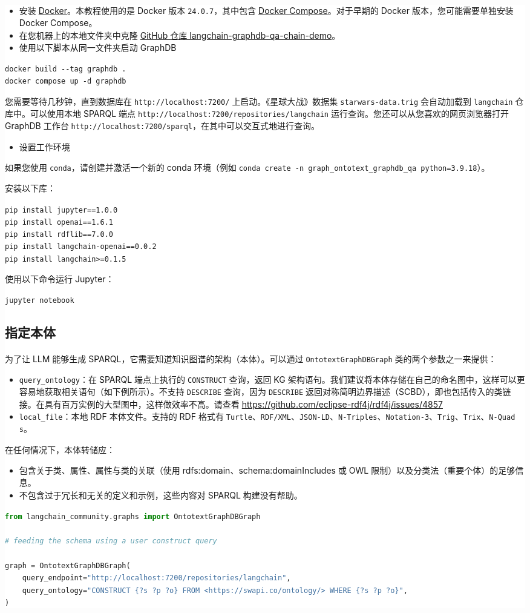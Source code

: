 * 安装 [Docker](https://docs.docker.com/get-docker/)。本教程使用的是 Docker 版本 `24.0.7`，其中包含 [Docker Compose](https://docs.docker.com/compose/)。对于早期的 Docker 版本，您可能需要单独安装 Docker Compose。
* 在您机器上的本地文件夹中克隆 [GitHub 仓库 langchain-graphdb-qa-chain-demo](https://github.com/Ontotext-AD/langchain-graphdb-qa-chain-demo)。
* 使用以下脚本从同一文件夹启动 GraphDB
  
```
docker build --tag graphdb .
docker compose up -d graphdb
```

  您需要等待几秒钟，直到数据库在 `http://localhost:7200/` 上启动。《星球大战》数据集 `starwars-data.trig` 会自动加载到 `langchain` 仓库中。可以使用本地 SPARQL 端点 `http://localhost:7200/repositories/langchain` 运行查询。您还可以从您喜欢的网页浏览器打开 GraphDB 工作台 `http://localhost:7200/sparql`，在其中可以交互式地进行查询。
* 设置工作环境

如果您使用 `conda`，请创建并激活一个新的 conda 环境（例如 `conda create -n graph_ontotext_graphdb_qa python=3.9.18`）。

安装以下库：

```
pip install jupyter==1.0.0
pip install openai==1.6.1
pip install rdflib==7.0.0
pip install langchain-openai==0.0.2
pip install langchain>=0.1.5
```

使用以下命令运行 Jupyter：
```
jupyter notebook
```

## 指定本体

为了让 LLM 能够生成 SPARQL，它需要知道知识图谱的架构（本体）。可以通过 `OntotextGraphDBGraph` 类的两个参数之一来提供：

* `query_ontology`：在 SPARQL 端点上执行的 `CONSTRUCT` 查询，返回 KG 架构语句。我们建议将本体存储在自己的命名图中，这样可以更容易地获取相关语句（如下例所示）。不支持 `DESCRIBE` 查询，因为 `DESCRIBE` 返回对称简明边界描述（SCBD），即也包括传入的类链接。在具有百万实例的大型图中，这样做效率不高。请查看 https://github.com/eclipse-rdf4j/rdf4j/issues/4857
* `local_file`：本地 RDF 本体文件。支持的 RDF 格式有 `Turtle`、`RDF/XML`、`JSON-LD`、`N-Triples`、`Notation-3`、`Trig`、`Trix`、`N-Quads`。

在任何情况下，本体转储应：

* 包含关于类、属性、属性与类的关联（使用 rdfs:domain、schema:domainIncludes 或 OWL 限制）以及分类法（重要个体）的足够信息。
* 不包含过于冗长和无关的定义和示例，这些内容对 SPARQL 构建没有帮助。


```python
from langchain_community.graphs import OntotextGraphDBGraph

# feeding the schema using a user construct query

graph = OntotextGraphDBGraph(
    query_endpoint="http://localhost:7200/repositories/langchain",
    query_ontology="CONSTRUCT {?s ?p ?o} FROM <https://swapi.co/ontology/> WHERE {?s ?p ?o}",
)
```

